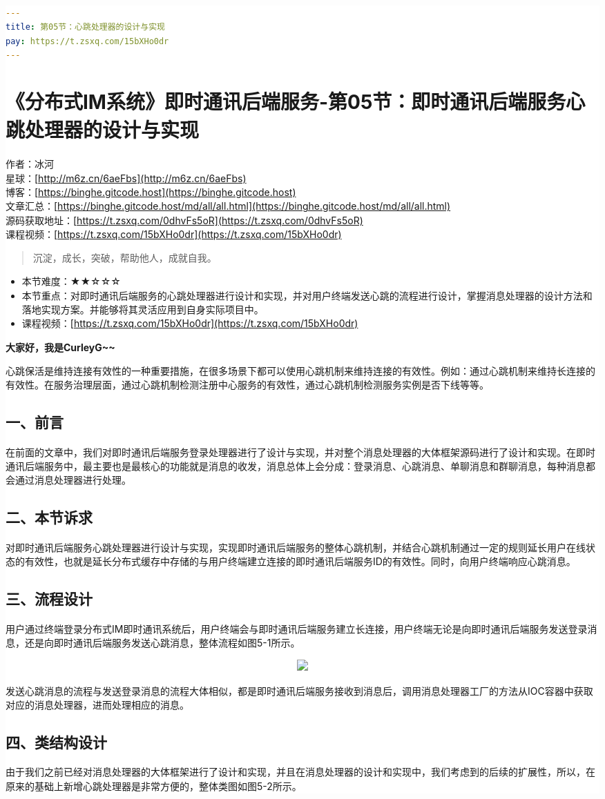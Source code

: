 ```yaml
---
title: 第05节：心跳处理器的设计与实现
pay: https://t.zsxq.com/15bXHo0dr
---
```


# 《分布式IM系统》即时通讯后端服务-第05节：即时通讯后端服务心跳处理器的设计与实现

作者：冰河
<br/>星球：[http://m6z.cn/6aeFbs](http://m6z.cn/6aeFbs)
<br/>博客：[https://binghe.gitcode.host](https://binghe.gitcode.host)
<br/>文章汇总：[https://binghe.gitcode.host/md/all/all.html](https://binghe.gitcode.host/md/all/all.html)
<br/>源码获取地址：[https://t.zsxq.com/0dhvFs5oR](https://t.zsxq.com/0dhvFs5oR)
<br/>课程视频：[https://t.zsxq.com/15bXHo0dr](https://t.zsxq.com/15bXHo0dr)

> 沉淀，成长，突破，帮助他人，成就自我。

* 本节难度：★★☆☆☆
* 本节重点：对即时通讯后端服务的心跳处理器进行设计和实现，并对用户终端发送心跳的流程进行设计，掌握消息处理器的设计方法和落地实现方案。并能够将其灵活应用到自身实际项目中。
* 课程视频：[https://t.zsxq.com/15bXHo0dr](https://t.zsxq.com/15bXHo0dr)

**大家好，我是CurleyG~~**

心跳保活是维持连接有效性的一种重要措施，在很多场景下都可以使用心跳机制来维持连接的有效性。例如：通过心跳机制来维持长连接的有效性。在服务治理层面，通过心跳机制检测注册中心服务的有效性，通过心跳机制检测服务实例是否下线等等。

## 一、前言

在前面的文章中，我们对即时通讯后端服务登录处理器进行了设计与实现，并对整个消息处理器的大体框架源码进行了设计和实现。在即时通讯后端服务中，最主要也是最核心的功能就是消息的收发，消息总体上会分成：登录消息、心跳消息、单聊消息和群聊消息，每种消息都会通过消息处理器进行处理。

## 二、本节诉求

对即时通讯后端服务心跳处理器进行设计与实现，实现即时通讯后端服务的整体心跳机制，并结合心跳机制通过一定的规则延长用户在线状态的有效性，也就是延长分布式缓存中存储的与用户终端建立连接的即时通讯后端服务ID的有效性。同时，向用户终端响应心跳消息。

## 三、流程设计

用户通过终端登录分布式IM即时通讯系统后，用户终端会与即时通讯后端服务建立长连接，用户终端无论是向即时通讯后端服务发送登录消息，还是向即时通讯后端服务发送心跳消息，整体流程如图5-1所示。

<div align="center">
    <img src="https://binghe.gitcode.host/images/project/im/2023-12-19-001.png?raw=true" width="70%">
    <br/>
</div>

发送心跳消息的流程与发送登录消息的流程大体相似，都是即时通讯后端服务接收到消息后，调用消息处理器工厂的方法从IOC容器中获取对应的消息处理器，进而处理相应的消息。

## 四、类结构设计

由于我们之前已经对消息处理器的大体框架进行了设计和实现，并且在消息处理器的设计和实现中，我们考虑到的后续的扩展性，所以，在原来的基础上新增心跳处理器是非常方便的，整体类图如图5-2所示。
